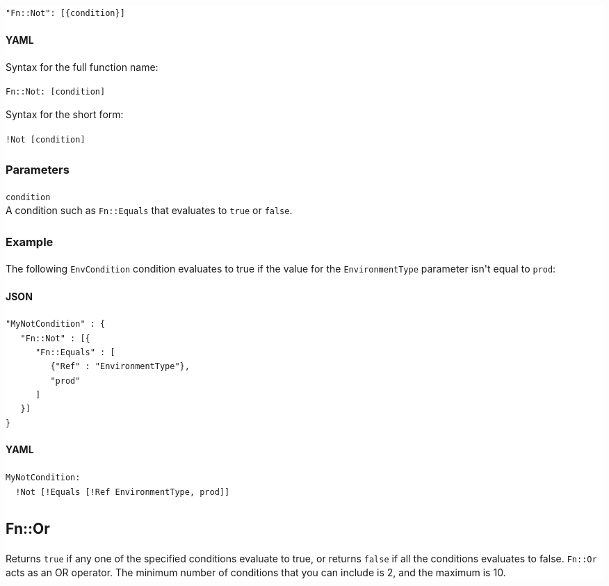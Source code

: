 ```
"Fn::Not": [{condition}]
```

#### YAML<a name="intrinsic-function-reference-conditions-not-syntax.yaml"></a>

Syntax for the full function name:

```
Fn::Not: [condition]
```

Syntax for the short form:

```
!Not [condition]
```

### Parameters<a name="w8424ab1c33c28c21c41b6"></a>

`condition`  
A condition such as `Fn::Equals` that evaluates to `true` or `false`\.

### Example<a name="w8424ab1c33c28c21c41b8"></a>

The following `EnvCondition` condition evaluates to true if the value for the `EnvironmentType` parameter isn't equal to `prod`:

#### JSON<a name="intrinsic-function-reference-conditions-not-example.json"></a>

```
"MyNotCondition" : {
   "Fn::Not" : [{
      "Fn::Equals" : [
         {"Ref" : "EnvironmentType"},
         "prod"
      ]
   }]
}
```

#### YAML<a name="intrinsic-function-reference-conditions-not-example.yaml"></a>

```
MyNotCondition:
  !Not [!Equals [!Ref EnvironmentType, prod]]
```

## Fn::Or<a name="intrinsic-function-reference-conditions-or"></a>

Returns `true` if any one of the specified conditions evaluate to true, or returns `false` if all the conditions evaluates to false\. `Fn::Or` acts as an OR operator\. The minimum number of conditions that you can include is 2, and the maximum is 10\.
